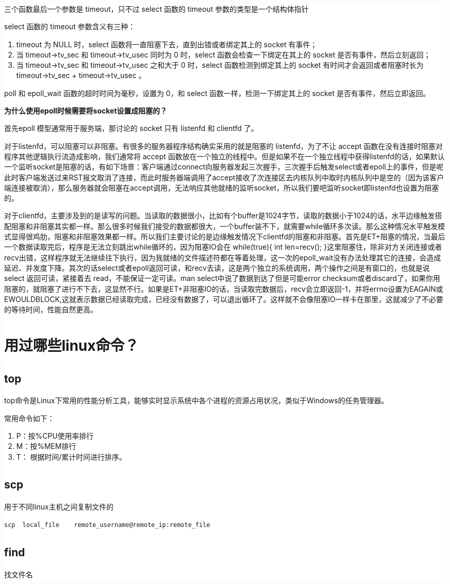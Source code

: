 三个函数最后一个参数是 timeout，只不过 select 函数的 timeout 参数的类型是一个结构体指针

select 函数的 timeout 参数含义有三种：

1.  timeout 为 NULL 时，select 函数将一直阻塞下去，直到出错或者绑定其上的 socket 有事件；
2. 当 timeout->tv_sec 和 timeout->tv_usec 同时为 0 时，select 函数会检查一下绑定在其上的 socket 是否有事件，然后立刻返回；
3. 当 timeout->tv_sec 和 timeout->tv_usec 之和大于 0 时，select 函数检测到绑定其上的 socket 有时间才会返回或者阻塞时长为 timeout->tv_sec + timeout->tv_usec 。

poll 和 epoll_wait 函数的超时时间为毫秒，设置为 0，和 select 函数一样，检测一下绑定其上的 socket 是否有事件，然后立即返回。

**为什么使用epoll时候需要将socket设置成阻塞的？**

首先epoll 模型通常用于服务端，那讨论的 socket 只有 listenfd 和 clientfd 了。

对于listenfd，可以阻塞可以非阻塞。有很多的服务器程序结构确实采用的就是阻塞的 listenfd，为了不让 accept 函数在没有连接时阻塞对程序其他逻辑执行流造成影响，我们通常将 accept 函数放在一个独立的线程中。但是如果不在一个独立线程中获得listenfd的话，如果默认一个监听socket是阻塞的话，有如下场景：客户端通过connect向服务器发起三次握手，三次握手后触发select或者epoll上的事件，但是呢此时客户端发送过来RST报文取消了连接，而此时服务器端调用了accept接收了次连接区去内核队列中取时内核队列中是空的（因为该客户端连接被取消），那么服务器就会阻塞在accept调用，无法响应其他就绪的监听socket，所以我们要吧监听socket即listenfd也设置为阻塞的。

对于clientfd，主要涉及到的是读写的问题。当读取的数据很小，比如有个buffer是1024字节，读取的数据小于1024的话，水平边缘触发搭配阻塞和非阻塞其实都一样。那么很多时候我们接受的数据都很大，一个buffer装不下，就需要while循环多次读。那么这种情况水平触发模式显得很鸡肋，阻塞和非阻塞效果都一样。所以我们主要讨论的是边缘触发情况下clientfd的阻塞和非阻塞。首先是ET+阻塞的情况，当最后一个数据读取完后，程序是无法立刻跳出while循环的，因为阻塞IO会在 while(true){ int len=recv(); }这里阻塞住，除非对方关闭连接或者recv出错，这样程序就无法继续往下执行，因为我就绪的文件描述符都在等着处理，这一次的epoll_wait没有办法处理其它的连接，会造成延迟、并发度下降。其次的话select或者epoll返回可读，和recv去读，这是两个独立的系统调用，两个操作之间是有窗口的，也就是说 select 返回可读，紧接着去 read，不能保证一定可读。man select中说了数据到达了但是可能error checksum或者discard了，如果你用阻塞的，就阻塞了进行不下去，这显然不行。如果是ET+非阻塞IO的话，当读取完数据后，recv会立即返回-1，并将errno设置为EAGAIN或EWOULDBLOCK,这就表示数据已经读取完成，已经没有数据了，可以退出循环了。这样就不会像阻塞IO一样卡在那里，这就减少了不必要的等待时间，性能自然更高。





# 用过哪些linux命令？

## top

top命令是Linux下常用的性能分析工具，能够实时显示系统中各个进程的资源占用状况，类似于Windows的任务管理器。

常用命令如下：

1. P：按%CPU使用率排行
2. M：按%MEM排行
3. T： 根据时间/累计时间进行排序。 

## scp

用于不同linux主机之间复制文件的

```shell
scp  local_file    remote_username@remote_ip:remote_file 
```

## find

找文件名
